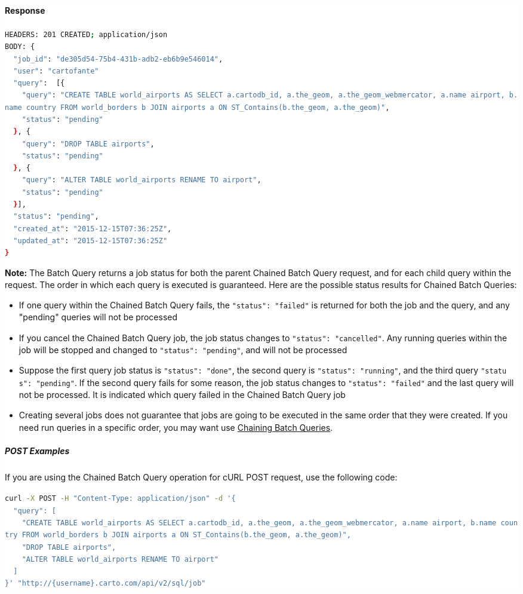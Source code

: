 #### Response

```bash
HEADERS: 201 CREATED; application/json
BODY: {
  "job_id": "de305d54-75b4-431b-adb2-eb6b9e546014",
  "user": "cartofante"
  "query":  [{
    "query": "CREATE TABLE world_airports AS SELECT a.cartodb_id, a.the_geom, a.the_geom_webmercator, a.name airport, b.name country FROM world_borders b JOIN airports a ON ST_Contains(b.the_geom, a.the_geom)",
    "status": "pending"
  }, {
    "query": "DROP TABLE airports",
    "status": "pending"
  }, {
    "query": "ALTER TABLE world_airports RENAME TO airport",
    "status": "pending"
  }],
  "status": "pending",
  "created_at": "2015-12-15T07:36:25Z",
  "updated_at": "2015-12-15T07:36:25Z"
}
```

**Note:** The Batch Query returns a job status for both the parent Chained Batch Query request, and for each child query within the request. The order in which each query is executed is guaranteed. Here are the possible status results for Chained Batch Queries:

- If one query within the Chained Batch Query fails, the `"status": "failed"` is returned for both the job and the query, and any "pending" queries will not be processed

- If you cancel the Chained Batch Query job, the job status changes to `"status": "cancelled"`. Any running queries within the job will be stopped and changed to `"status": "pending"`, and will not be processed

- Suppose the first query job status is `"status": "done"`, the second query is `"status": "running"`, and the third query `"status": "pending"`. If the second query fails for some reason, the job status changes to `"status": "failed"` and the last query will not be processed. It is indicated which query failed in the Chained Batch Query job

- Creating several jobs does not guarantee that jobs are going to be executed in the same order that they were created. If you need run queries in a specific order, you may want use [Chaining Batch Queries](#chaining-batch-queries).

##### POST Examples

If you are using the Chained Batch Query operation for cURL POST request, use the following code:

```bash
curl -X POST -H "Content-Type: application/json" -d '{
  "query": [
    "CREATE TABLE world_airports AS SELECT a.cartodb_id, a.the_geom, a.the_geom_webmercator, a.name airport, b.name country FROM world_borders b JOIN airports a ON ST_Contains(b.the_geom, a.the_geom)",
    "DROP TABLE airports",
    "ALTER TABLE world_airports RENAME TO airport"
  ]
}' "http://{username}.carto.com/api/v2/sql/job"
```

